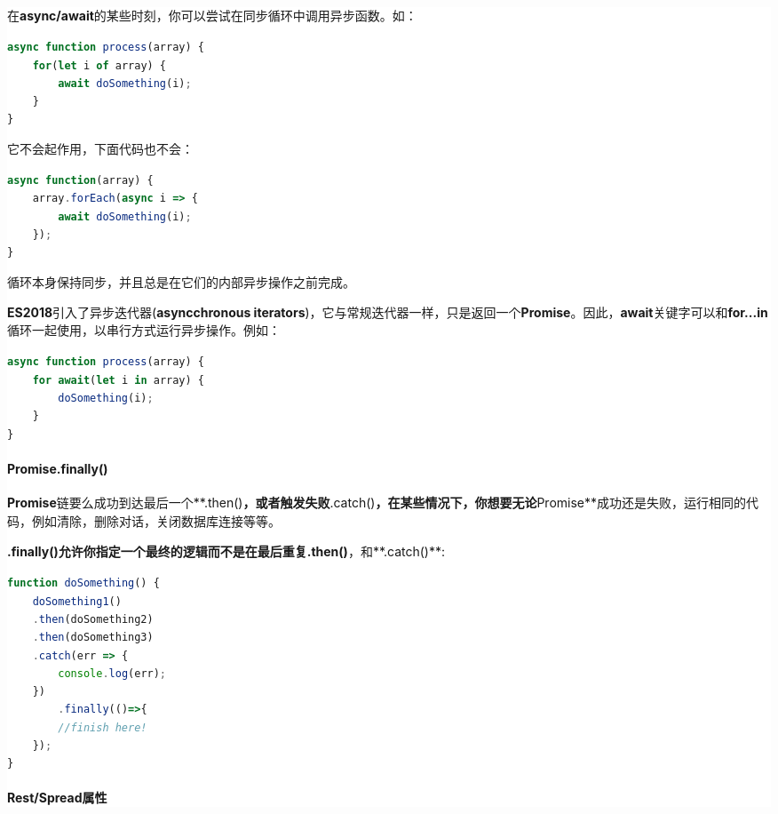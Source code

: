 在**async/await**的某些时刻，你可以尝试在同步循环中调用异步函数。如：

``` javascript
async function process(array) {
    for(let i of array) {
        await doSomething(i);
    }
}
```

它不会起作用，下面代码也不会：

``` javascript
async function(array) {
    array.forEach(async i => {
        await doSomething(i);
    });
}
```

循环本身保持同步，并且总是在它们的内部异步操作之前完成。



**ES2018**引入了异步迭代器(**asyncchronous iterators**)，它与常规迭代器一样，只是返回一个**Promise**。因此，**await**关键字可以和**for...in**循环一起使用，以串行方式运行异步操作。例如：

``` javascript
async function process(array) {
    for await(let i in array) {
        doSomething(i);
    }
}
```

#### Promise.finally()

**Promise**链要么成功到达最后一个**.then()**，或者触发失败**.catch()**，在某些情况下，你想要无论**Promise**成功还是失败，运行相同的代码，例如清除，删除对话，关闭数据库连接等等。



**.finally()**允许你指定一个最终的逻辑而不是在最后重复**.then()**，和**.catch()**:

```javascript
function doSomething() {
    doSomething1()
    .then(doSomething2)
    .then(doSomething3)
    .catch(err => {
        console.log(err);
    })
        .finally(()=>{
        //finish here!
    });
}
```

#### Rest/Spread属性
